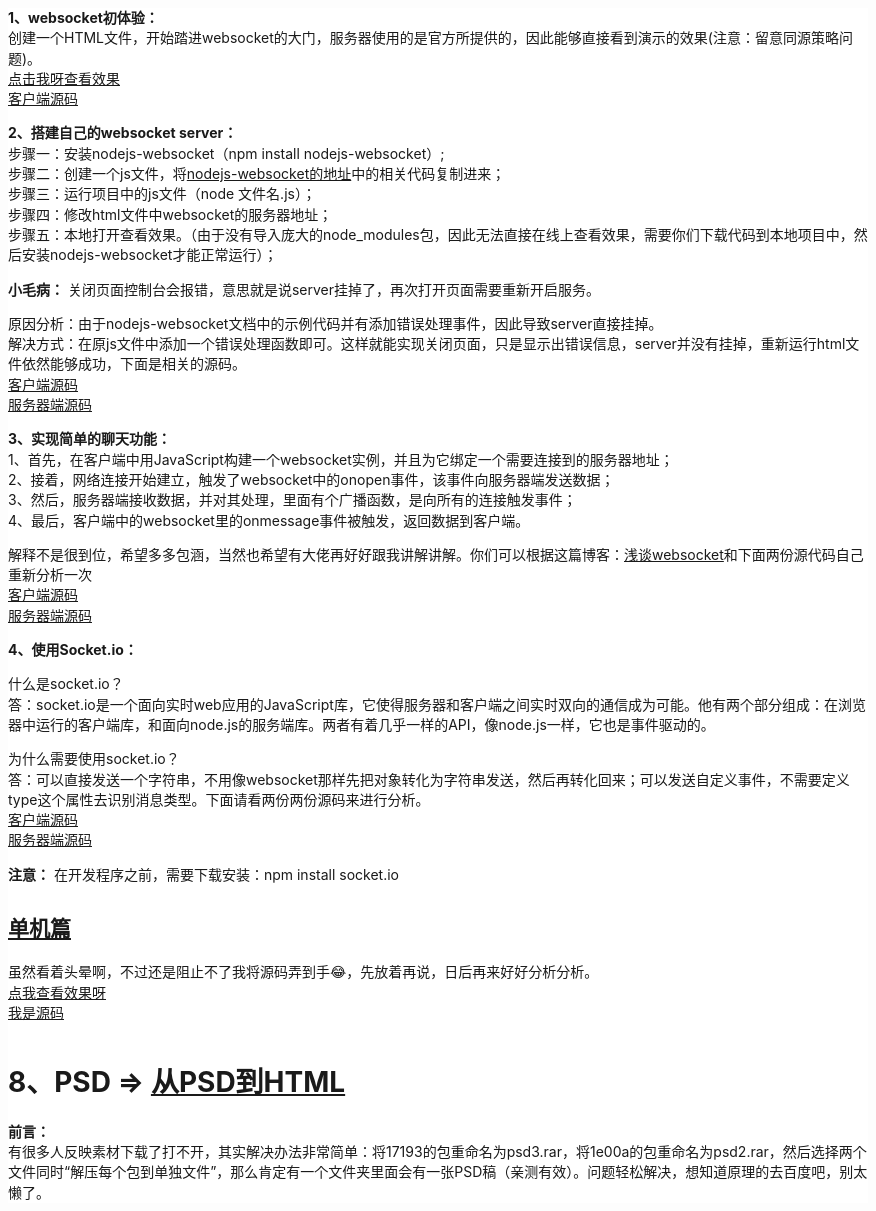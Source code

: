 **1、websocket初体验：** <br>
创建一个HTML文件，开始踏进websocket的大门，服务器使用的是官方所提供的，因此能够直接看到演示的效果(注意：留意同源策略问题)。<br>
[点击我呀查看效果](https://suyxh.github.io/IMOOC/HTML_CSS/WebSocket/index.html)<br>
[客户端源码](https://github.com/suyxh/IMOOC/blob/master/HTML_CSS/WebSocket/index.html)<br>

**2、搭建自己的websocket server：**<br>
步骤一：安装nodejs-websocket（npm install nodejs-websocket）;<br>
步骤二：创建一个js文件，将[nodejs-websocket的地址](https://github.com/sitegui/nodejs-websocket)中的相关代码复制进来；<br>
步骤三：运行项目中的js文件（node 文件名.js）；<br>
步骤四：修改html文件中websocket的服务器地址；<br>
步骤五：本地打开查看效果。（由于没有导入庞大的node_modules包，因此无法直接在线上查看效果，需要你们下载代码到本地项目中，然后安装nodejs-websocket才能正常运行）；<br>

**小毛病：** 关闭页面控制台会报错，意思就是说server挂掉了，再次打开页面需要重新开启服务。<br>

原因分析：由于nodejs-websocket文档中的示例代码并有添加错误处理事件，因此导致server直接挂掉。<br>
解决方式：在原js文件中添加一个错误处理函数即可。这样就能实现关闭页面，只是显示出错误信息，server并没有挂掉，重新运行html文件依然能够成功，下面是相关的源码。<br>
[客户端源码](https://github.com/suyxh/IMOOC/blob/master/HTML_CSS/WebSocket/index02.html)<br>
[服务器端源码](https://github.com/suyxh/IMOOC/blob/master/HTML_CSS/WebSocket/wsServer02.js)<br>

**3、实现简单的聊天功能：** <br>
1、首先，在客户端中用JavaScript构建一个websocket实例，并且为它绑定一个需要连接到的服务器地址；<br>
2、接着，网络连接开始建立，触发了websocket中的onopen事件，该事件向服务器端发送数据；<br>
3、然后，服务器端接收数据，并对其处理，里面有个广播函数，是向所有的连接触发事件；<br>
4、最后，客户端中的websocket里的onmessage事件被触发，返回数据到客户端。<br>

解释不是很到位，希望多多包涵，当然也希望有大佬再好好跟我讲解讲解。你们可以根据这篇博客：[浅谈websocket](https://github.com/suyxh/Blog/issues/2)和下面两份源代码自己重新分析一次<br>
[客户端源码](https://github.com/suyxh/IMOOC/blob/master/HTML_CSS/WebSocket/index03.html)<br>
[服务器端源码](https://github.com/suyxh/IMOOC/blob/master/HTML_CSS/WebSocket/wsServer03.js)<br>

**4、使用Socket.io：** <br>

什么是socket.io？<br>
答：socket.io是一个面向实时web应用的JavaScript库，它使得服务器和客户端之间实时双向的通信成为可能。他有两个部分组成：在浏览器中运行的客户端库，和面向node.js的服务端库。两者有着几乎一样的API，像node.js一样，它也是事件驱动的。<br>

为什么需要使用socket.io？<br>
答：可以直接发送一个字符串，不用像websocket那样先把对象转化为字符串发送，然后再转化回来；可以发送自定义事件，不需要定义type这个属性去识别消息类型。下面请看两份两份源码来进行分析。<br>
[客户端源码](https://github.com/suyxh/IMOOC/blob/master/HTML_CSS/WebSocket/index06.html)<br>
[服务器端源码](https://github.com/suyxh/IMOOC/blob/master/HTML_CSS/WebSocket/wsServer06.js)<br>

**注意：** 在开发程序之前，需要下载安装：npm install socket.io<br>


## [单机篇](https://www.imooc.com/learn/882)

虽然看着头晕啊，不过还是阻止不了我将源码弄到手:joy:，先放着再说，日后再来好好分析分析。<br>
[点我查看效果呀](https://suyxh.github.io/IMOOC/HTML_CSS/WebSocket/singleTetris/single.html)<br>
[我是源码](https://github.com/suyxh/IMOOC/tree/master/HTML_CSS/WebSocket/singleTetris)<br>


# 8、PSD => [从PSD到HTML](https://www.imooc.com/learn/668)

**前言：** <br>
有很多人反映素材下载了打不开，其实解决办法非常简单：将17193的包重命名为psd3.rar，将1e00a的包重命名为psd2.rar，然后选择两个文件同时“解压每个包到单独文件”，那么肯定有一个文件夹里面会有一张PSD稿（亲测有效）。问题轻松解决，想知道原理的去百度吧，别太懒了。<br>
